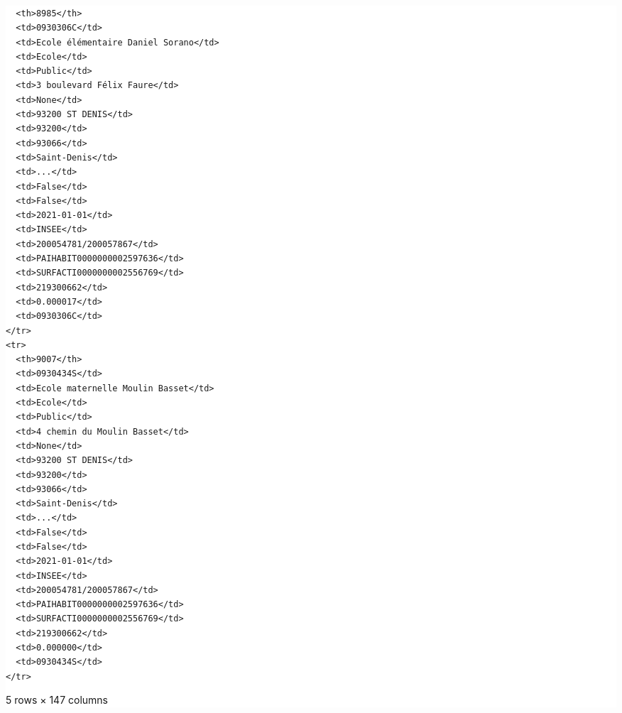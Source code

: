       <th>8985</th>
      <td>0930306C</td>
      <td>Ecole élémentaire Daniel Sorano</td>
      <td>Ecole</td>
      <td>Public</td>
      <td>3 boulevard Félix Faure</td>
      <td>None</td>
      <td>93200 ST DENIS</td>
      <td>93200</td>
      <td>93066</td>
      <td>Saint-Denis</td>
      <td>...</td>
      <td>False</td>
      <td>False</td>
      <td>2021-01-01</td>
      <td>INSEE</td>
      <td>200054781/200057867</td>
      <td>PAIHABIT0000000002597636</td>
      <td>SURFACTI0000000002556769</td>
      <td>219300662</td>
      <td>0.000017</td>
      <td>0930306C</td>
    </tr>
    <tr>
      <th>9007</th>
      <td>0930434S</td>
      <td>Ecole maternelle Moulin Basset</td>
      <td>Ecole</td>
      <td>Public</td>
      <td>4 chemin du Moulin Basset</td>
      <td>None</td>
      <td>93200 ST DENIS</td>
      <td>93200</td>
      <td>93066</td>
      <td>Saint-Denis</td>
      <td>...</td>
      <td>False</td>
      <td>False</td>
      <td>2021-01-01</td>
      <td>INSEE</td>
      <td>200054781/200057867</td>
      <td>PAIHABIT0000000002597636</td>
      <td>SURFACTI0000000002556769</td>
      <td>219300662</td>
      <td>0.000000</td>
      <td>0930434S</td>
    </tr>
  </tbody>
</table>
<p>5 rows × 147 columns</p>
</div>
